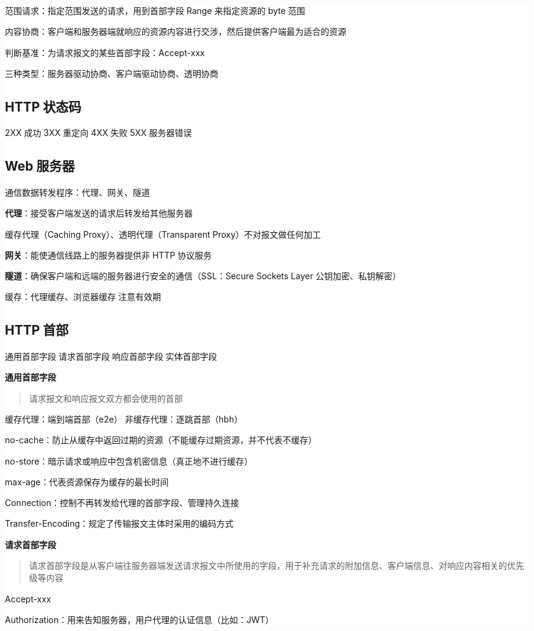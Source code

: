 

范围请求：指定范围发送的请求，用到首部字段 Range 来指定资源的 byte 范围



内容协商：客户端和服务器端就响应的资源内容进行交涉，然后提供客户端最为适合的资源

判断基准：为请求报文的某些首部字段：Accept-xxx

三种类型：服务器驱动协商、客户端驱动协商、透明协商



## HTTP 状态码

2XX 成功	3XX 重定向	4XX 失败	5XX 服务器错误



## Web 服务器

通信数据转发程序：代理、网关、隧道

**代理**：接受客户端发送的请求后转发给其他服务器

缓存代理（Caching Proxy）、透明代理（Transparent Proxy）不对报文做任何加工

**网关**：能使通信线路上的服务器提供非 HTTP 协议服务

**隧道**：确保客户端和远端的服务器进行安全的通信（SSL：Secure Sockets Layer	公钥加密、私钥解密）

缓存：代理缓存、浏览器缓存	注意有效期



## HTTP 首部

通用首部字段	请求首部字段	响应首部字段	实体首部字段

**通用首部字段**

> 请求报文和响应报文双方都会使用的首部

缓存代理：端到端首部（e2e）	非缓存代理：逐跳首部（hbh）

no-cache：防止从缓存中返回过期的资源（不能缓存过期资源，并不代表不缓存）

no-store：暗示请求或响应中包含机密信息（真正地不进行缓存）

max-age：代表资源保存为缓存的最长时间

Connection：控制不再转发给代理的首部字段、管理持久连接

Transfer-Encoding：规定了传输报文主体时采用的编码方式



**请求首部字段**

> 请求首部字段是从客户端往服务器端发送请求报文中所使用的字段，用于补充请求的附加信息、客户端信息、对响应内容相关的优先级等内容

Accept-xxx

Authorization：用来告知服务器，用户代理的认证信息（比如：JWT）
